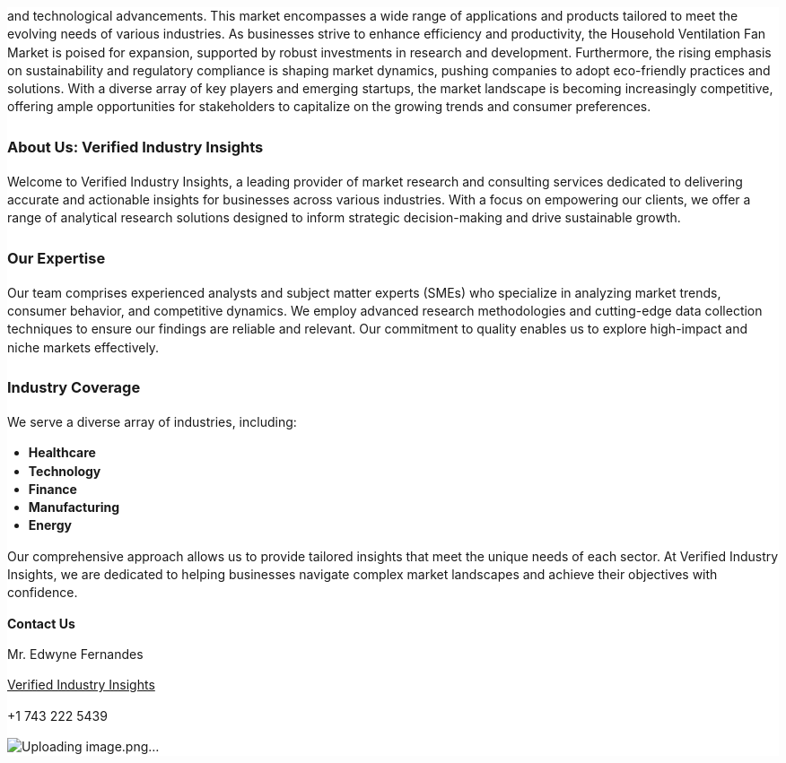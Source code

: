 and technological advancements. This market encompasses a wide range of applications and products tailored to meet the evolving needs of various industries. As businesses strive to enhance efficiency and productivity, the Household Ventilation Fan Market is poised for expansion, supported by robust investments in research and development. Furthermore, the rising emphasis on sustainability and regulatory compliance is shaping market dynamics, pushing companies to adopt eco-friendly practices and solutions. With a diverse array of key players and emerging startups, the market landscape is becoming increasingly competitive, offering ample opportunities for stakeholders to capitalize on the growing trends and consumer preferences.</p><h3>About Us: Verified Industry Insights</h3><p>Welcome to Verified Industry Insights, a leading provider of market research and consulting services dedicated to delivering accurate and actionable insights for businesses across various industries. With a focus on empowering our clients, we offer a range of analytical research solutions designed to inform strategic decision-making and drive sustainable growth.</p><h3>Our Expertise</h3><p>Our team comprises experienced analysts and subject matter experts (SMEs) who specialize in analyzing market trends, consumer behavior, and competitive dynamics. We employ advanced research methodologies and cutting-edge data collection techniques to ensure our findings are reliable and relevant. Our commitment to quality enables us to explore high-impact and niche markets effectively.</p><h3>Industry Coverage</h3><p>We serve a diverse array of industries, including:</p><ul><li><strong>Healthcare</strong></li><li><strong>Technology</strong></li><li><strong>Finance</strong></li><li><strong>Manufacturing</strong></li><li><strong>Energy</strong></li></ul><p>Our comprehensive approach allows us to provide tailored insights that meet the unique needs of each sector. At Verified Industry Insights, we are dedicated to helping businesses navigate complex market landscapes and achieve their objectives with confidence.</p><p><strong>Contact Us</strong></p><p>Mr. Edwyne Fernandes</p><p><a href="https://www.verifiedindustryinsights.com/">Verified Industry Insights</a></p><p>+1 743 222 5439</p>
![Uploading image.png…]()
